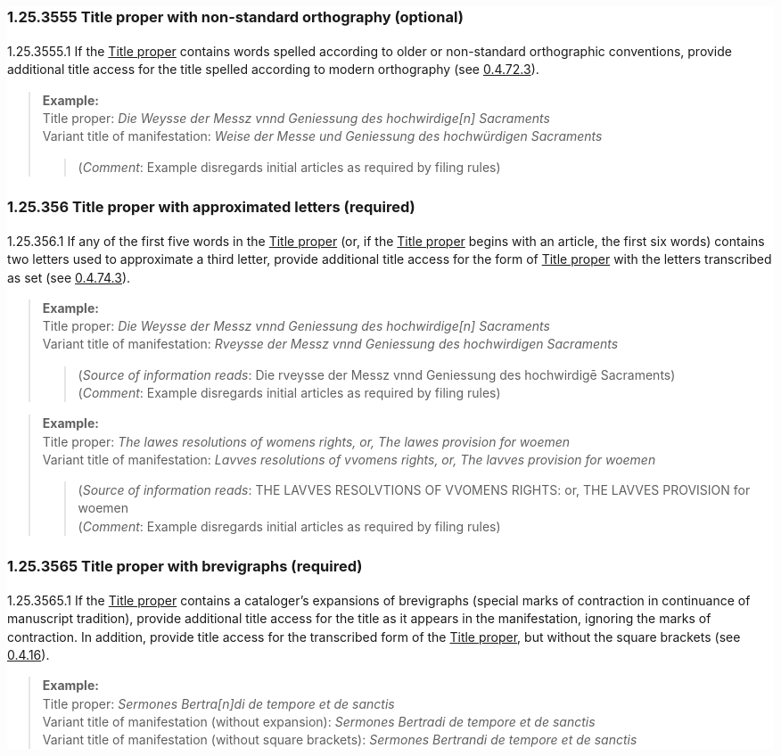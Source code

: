 ### 1.25.3555 Title proper with non-standard orthography (optional)

<a name="1.25.3555.1">1.25.3555.1</a> If the [Title proper](/DCRMR/title/Title-proper) contains words spelled according to older or non-standard orthographic conventions, provide additional title access for the title spelled according to modern orthography (see [0.4.72.3](/DCRMR/general-rules/Transcription/#0.4.72.3)).

>**Example:**  
>Title proper: <CITE>Die Weysse der Messz vnnd Geniessung des hochwirdige[n] Sacraments</CITE>  
>Variant title of manifestation: <CITE>Weise der Messe und Geniessung des hochwürdigen Sacraments</CITE>  
>>(*Comment*: Example disregards initial articles as required by filing rules)

### 1.25.356 Title proper with approximated letters (required)

<a name="1.25.356.1">1.25.356.1</a> If any of the first five words in the [Title proper](/DCRMR/title/Title-proper) (or, if the [Title proper](/DCRMR/title/Title-proper) begins with an article, the first six words) contains two letters used to approximate a third letter, provide additional title access for the form of [Title proper](/DCRMR/title/Title-proper) with the letters transcribed as set (see [0.4.74.3](/DCRMR/general-rules/Transcription/#0.4.74.3)).

>**Example:**    
>Title proper: <CITE>Die Weysse der Messz vnnd Geniessung des hochwirdige[n] Sacraments</CITE>  
>Variant title of manifestation: <CITE>Rveysse der Messz vnnd Geniessung des hochwirdigen Sacraments</CITE>  
>>(*Source of information reads*: Die rveysse der Messz vnnd Geniessung des hochwirdigē Sacraments)  
>>(*Comment*: Example disregards initial articles as required by filing rules) 

>**Example:**  
>Title proper: <CITE>The lawes resolutions of womens rights, or, The lawes provision for woemen</CITE>  
>Variant title of manifestation: <CITE>Lavves resolutions of vvomens rights, or, The lavves provision for woemen</CITE>  
>>(*Source of information reads*: THE LAVVES RESOLVTIONS OF VVOMENS RIGHTS: or, THE LAVVES PROVISION for woemen  
>>(*Comment*: Example disregards initial articles as required by filing rules)


### 1.25.3565 Title proper with brevigraphs (required)

<a name="1.25.3565.1">1.25.3565.1</a> If the [Title proper](/DCRMR/title/Title-proper) contains a cataloger’s expansions of brevigraphs (special marks of contraction in continuance of manuscript tradition), provide additional title access for the title as it appears in the manifestation, ignoring the marks of contraction. In addition, provide title access for the transcribed form of the [Title proper](/DCRMR/title/Title-proper), but without the square brackets (see [0.4.16](/DCRMR/general-rules/Transcription/#0416-brevigraphs)).

>**Example:**  
>Title proper: <CITE>Sermones Bertra[n]di de tempore et de sanctis</CITE>  
>Variant title of manifestation (without expansion): <CITE>Sermones Bertradi de tempore et de sanctis</CITE>  
>Variant title of manifestation (without square brackets): <CITE>Sermones Bertrandi de tempore et de sanctis</CITE>
